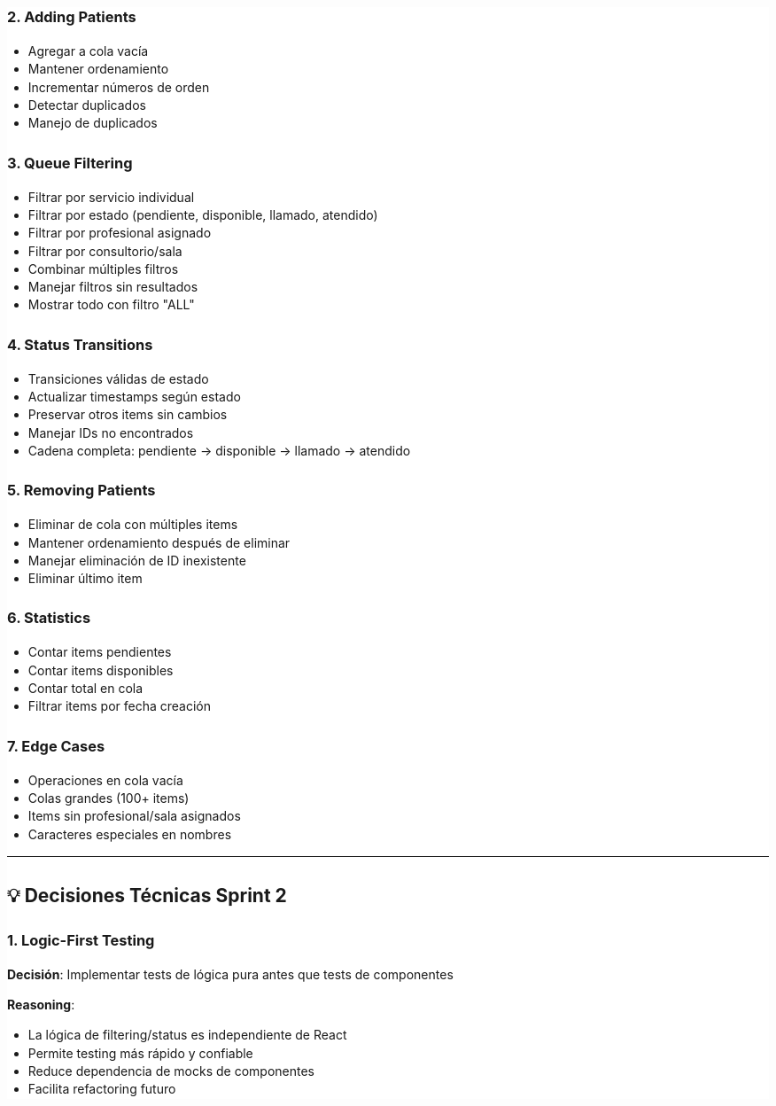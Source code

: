 ### 2. Adding Patients
- Agregar a cola vacía
- Mantener ordenamiento
- Incrementar números de orden
- Detectar duplicados
- Manejo de duplicados

### 3. Queue Filtering
- Filtrar por servicio individual
- Filtrar por estado (pendiente, disponible, llamado, atendido)
- Filtrar por profesional asignado
- Filtrar por consultorio/sala
- Combinar múltiples filtros
- Manejar filtros sin resultados
- Mostrar todo con filtro "ALL"

### 4. Status Transitions
- Transiciones válidas de estado
- Actualizar timestamps según estado
- Preservar otros items sin cambios
- Manejar IDs no encontrados
- Cadena completa: pendiente → disponible → llamado → atendido

### 5. Removing Patients
- Eliminar de cola con múltiples items
- Mantener ordenamiento después de eliminar
- Manejar eliminación de ID inexistente
- Eliminar último item

### 6. Statistics
- Contar items pendientes
- Contar items disponibles
- Contar total en cola
- Filtrar items por fecha creación

### 7. Edge Cases
- Operaciones en cola vacía
- Colas grandes (100+ items)
- Items sin profesional/sala asignados
- Caracteres especiales en nombres

---

## 💡 Decisiones Técnicas Sprint 2

### 1. Logic-First Testing
**Decisión**: Implementar tests de lógica pura antes que tests de componentes

**Reasoning**:
- La lógica de filtering/status es independiente de React
- Permite testing más rápido y confiable
- Reduce dependencia de mocks de componentes
- Facilita refactoring futuro
